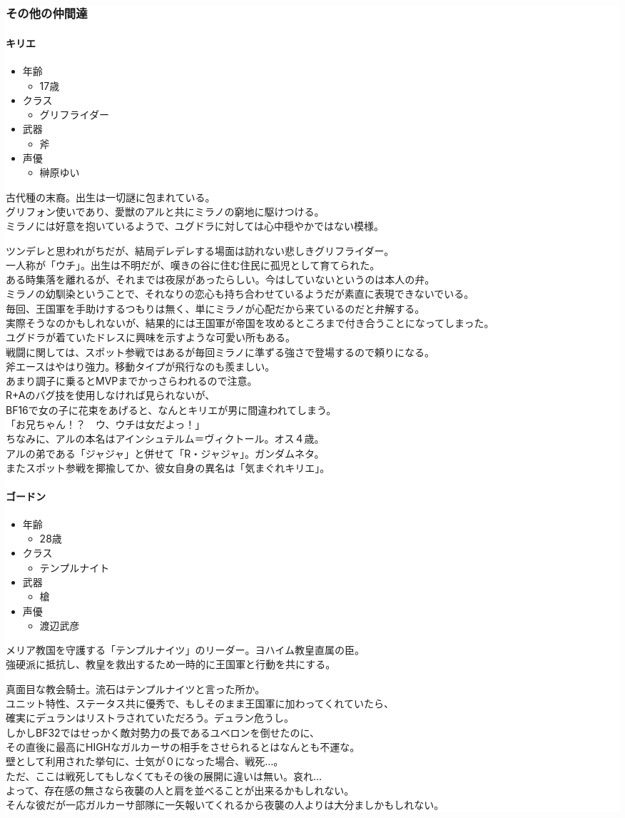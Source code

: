 ### その他の仲間達 

#### キリエ 

- 年齢
  - 17歳
- クラス
  - グリフライダー
- 武器
  - 斧
- 声優
  - 榊原ゆい

古代種の末裔。出生は一切謎に包まれている。<br />
グリフォン使いであり、愛獣のアルと共にミラノの窮地に駆けつける。 <br />
ミラノには好意を抱いているようで、ユグドラに対しては心中穏やかではない模様。<br />

ツンデレと思われがちだが、結局デレデレする場面は訪れない悲しきグリフライダー。<br />
一人称が「ウチ」。出生は不明だが、嘆きの谷に住む住民に孤児として育てられた。<br />
ある時集落を離れるが、それまでは夜尿があったらしい。今はしていないというのは本人の弁。<br />
ミラノの幼馴染ということで、それなりの恋心も持ち合わせているようだが素直に表現できないでいる。<br />
毎回、王国軍を手助けするつもりは無く、単にミラノが心配だから来ているのだと弁解する。<br />
実際そうなのかもしれないが、結果的には王国軍が帝国を攻めるところまで付き合うことになってしまった。<br />
ユグドラが着ていたドレスに興味を示すような可愛い所もある。<br />
戦闘に関しては、スポット参戦ではあるが毎回ミラノに準ずる強さで登場するので頼りになる。<br />
斧エースはやはり強力。移動タイプが飛行なのも羨ましい。<br />
あまり調子に乗るとMVPまでかっさらわれるので注意。<br />
R+Aのバグ技を使用しなければ見られないが、<br />
BF16で女の子に花束をあげると、なんとキリエが男に間違われてしまう。<br />
「お兄ちゃん！？　ウ、ウチは女だよっ！」<br />
ちなみに、アルの本名はアインシュテルム＝ヴィクトール。オス４歳。<br />
アルの弟である「ジャジャ」と併せて「R・ジャジャ」。ガンダムネタ。<br />
またスポット参戦を揶揄してか、彼女自身の異名は「気まぐれキリエ」。

#### ゴードン 

- 年齢
  - 28歳
- クラス
  - テンプルナイト
- 武器
  - 槍
- 声優
  - 渡辺武彦

メリア教国を守護する「テンプルナイツ」のリーダー。ヨハイム教皇直属の臣。<br />
強硬派に抵抗し、教皇を救出するため一時的に王国軍と行動を共にする。 <br />

真面目な教会騎士。流石はテンプルナイツと言った所か。<br />
ユニット特性、ステータス共に優秀で、もしそのまま王国軍に加わってくれていたら、<br />
確実にデュランはリストラされていただろう。デュラン危うし。<br />
しかしBF32ではせっかく敵対勢力の長であるユベロンを倒せたのに、<br />
その直後に最高にHIGHなガルカーサの相手をさせられるとはなんとも不運な。<br />
壁として利用された挙句に、士気が０になった場合、戦死…。<br />
ただ、ここは戦死してもしなくてもその後の展開に違いは無い。哀れ…<br />
よって、存在感の無さなら夜襲の人と肩を並べることが出来るかもしれない。<br />
そんな彼だが一応ガルカーサ部隊に一矢報いてくれるから夜襲の人よりは大分ましかもしれない。
